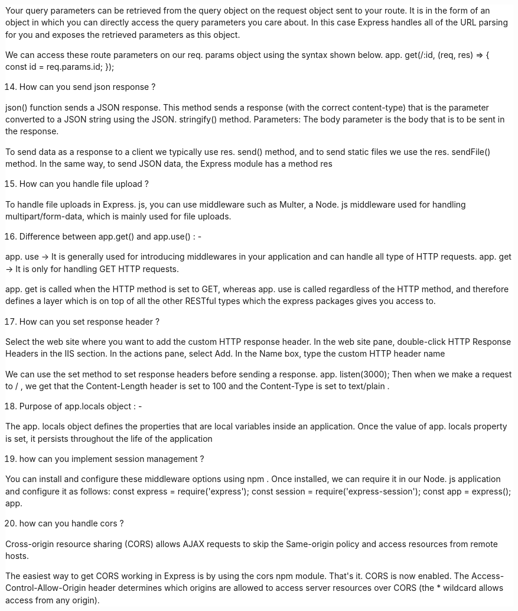 Your query parameters can be retrieved from the query object on the request object sent to your route. It is in the form of an object in which you can directly access the query parameters you care about. In this case Express handles all of the URL parsing for you and exposes the retrieved parameters as this object.

We can access these route parameters on our req. params object using the syntax shown below. app. get(/:id, (req, res) => { const id = req.params.id; });

14. How can you send json response ?

json() function sends a JSON response. This method sends a response (with the correct content-type) that is the parameter converted to a JSON string using the JSON. stringify() method. Parameters: The body parameter is the body that is to be sent in the response.

To send data as a response to a client we typically use res. send() method, and to send static files we use the res. sendFile() method. In the same way, to send JSON data, the Express module has a method res

15. How can you handle file upload ?

To handle file uploads in Express. js, you can use middleware such as Multer, a Node. js middleware used for handling multipart/form-data, which is mainly used for file uploads.

16. Difference between app.get() and app.use() : -

app. use → It is generally used for introducing middlewares in your application and can handle all type of HTTP requests. app. get → It is only for handling GET HTTP requests.

app. get is called when the HTTP method is set to GET, whereas app. use is called regardless of the HTTP method, and therefore defines a layer which is on top of all the other RESTful types which the express packages gives you access to.

17. How can you set response header ?

Select the web site where you want to add the custom HTTP response header. In the web site pane, double-click HTTP Response Headers in the IIS section. In the actions pane, select Add. In the Name box, type the custom HTTP header name

We can use the set method to set response headers before sending a response. app. listen(3000); Then when we make a request to / , we get that the Content-Length header is set to 100 and the Content-Type is set to text/plain .

18. Purpose of app.locals object : -

The app. locals object defines the properties that are local variables inside an application. Once the value of app. locals property is set, it persists throughout the life of the application

19. how can you implement session management ?

You can install and configure these middleware options using npm . Once installed, we can require it in our Node. js application and configure it as follows: const express = require('express'); const session = require('express-session'); const app = express(); app.

20. how can you handle cors ?

Cross-origin resource sharing (CORS) allows AJAX requests to skip the Same-origin policy and access resources from remote hosts.

The easiest way to get CORS working in Express is by using the cors npm module. That's it. CORS is now enabled. The Access-Control-Allow-Origin header determines which origins are allowed to access server resources over CORS (the \* wildcard allows access from any origin).
